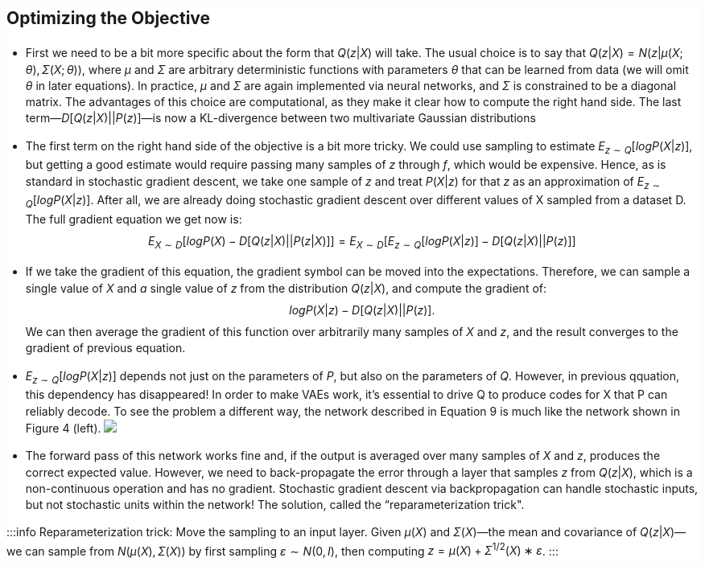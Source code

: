## Optimizing the Objective

- First we need to be a bit more specific about the form that $Q(z|X)$ will take. The usual choice is to say that $Q(z|X)=N(z|μ(X;θ),Σ(X;θ))$, where $μ$ and $Σ$ are arbitrary deterministic functions with parameters $θ$ that can be learned from data (we will omit $θ$ in later equations). In practice, $μ$ and $Σ$ are again implemented via neural networks, and $Σ$ is constrained to be a diagonal matrix. The advantages of this choice are computational, as they make it clear how to compute the right hand side. The last term—$D[Q(z|X)||P(z)]$—is now a KL-divergence between two multivariate Gaussian distributions

- The first term on the right hand side of the objective is a bit more tricky. We could use sampling to estimate $E_{z∼Q}[log P(X|z)]$, but getting a good estimate would require passing many samples of $z$ through $f$, which would be expensive. Hence, as is standard in stochastic gradient descent, we take one sample of $z$ and treat $P(X|z)$ for that $z$ as an approximation of $E_{z∼Q}[log P(X|z)]$. After all, we are already doing stochastic gradient descent over different values of X sampled from a dataset D. The full gradient equation we get now is: 
$$
E_{X \sim D}[logP(X) - D[Q(z|X)||P(z|X)]] = E_{X \sim D}[E_{z \sim Q}[logP(X|z)] - D[Q(z|X)||P(z)]]
$$

- If we take the gradient of this equation, the gradient symbol can be moved into the expectations. Therefore, we can sample a single value of $X$ and $a$ single value of $z$ from the distribution $Q(z|X)$, and compute the gradient of:
 $$
     log P(X|z) − D [Q(z|X)||P(z)] .
 $$
We can then average the gradient of this function over  arbitrarily many samples of $X$ and $z$, and the result converges to the gradient of previous equation. 

-  $E_{z \sim Q}[log P(X|z)]$ depends not just on the parameters of $P$, but also on the parameters of $Q$. However, in previous qquation, this dependency has disappeared! In order to make VAEs work, it’s essential to drive Q to produce codes for X that P can reliably decode. To see the problem a different way, the network described in Equation 9 is much like the network shown in Figure 4 (left).
![](https://i.imgur.com/vtrcpQS.png)

- The forward pass of this network works fine and, if the output is averaged over many samples of $X$ and $z$, produces the correct expected value. However, we need to back-propagate the error through a layer that samples $z$ from $Q(z|X)$, which is a non-continuous operation and has no gradient. Stochastic gradient descent via backpropagation can handle stochastic inputs, but not stochastic units within the network! The solution, called the “reparameterization trick". 

:::info
Reparameterization trick: 
Move the sampling to an input layer. Given $μ(X)$ and $Σ(X)$—the mean and covariance of $Q(z|X)$—we can sample from $N(μ(X), Σ(X))$ by first sampling $ε∼N(0, I)$, then computing $z=μ(X)+Σ^{1/2}(X)∗ε$. 
:::
























